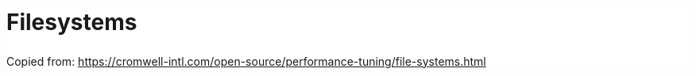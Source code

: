 # Filesystems

Copied from: https://cromwell-intl.com/open-source/performance-tuning/file-systems.html

<!DOCTYPE html>
<html xml:lang="en" class=" js flexbox flexboxlegacy canvas canvastext webgl no-touch geolocation postmessage no-websqldatabase indexeddb hashchange history draganddrop websockets rgba hsla multiplebgs backgroundsize borderimage borderradius boxshadow textshadow opacity cssanimations csscolumns cssgradients no-cssreflections csstransforms csstransforms3d csstransitions fontface generatedcontent video audio localstorage sessionstorage webworkers applicationcache svg inlinesvg smil svgclippaths" lang="en"><head>
<meta http-equiv="content-type" content="text/html; charset=UTF-8">
<meta charset="UTF-8">
<title>File Systems — Performance Tuning on Linux</title>
<meta name="description" content="How to optimize Linux file system performance with appropriate file system choice and tuning of its parameters and mount options.">

<meta name="viewport" content="width=device-width, initial-scale=1, shrink-to-fit=no">


<link rel="stylesheet" href="File%20Systems%20%E2%80%94%20Performance%20Tuning%20on%20Linux_files/bootstrap.min.css">
<link rel="stylesheet" href="File%20Systems%20%E2%80%94%20Performance%20Tuning%20on%20Linux_files/style.css">

<link rel="icon" type="image/png" href="https://cromwell-intl.com/pictures/favicon.png">

<link rel="apple-touch-icon" href="https://cromwell-intl.com/pictures/touch-icon-iphone-152x152.png">


<link rel="canonical" href="https://cromwell-intl.com/open-source/performance-tuning/file-systems.html">
<meta property="og:title" content="File Systems — Performance Tuning on Linux">
<meta name="twitter:title" content="File Systems — Performance Tuning on Linux">
<meta name="twitter:description" content="How to optimize Linux file system performance with appropriate file system choice and tuning of its parameters and mount options.">
<meta property="og:description" content="How to optimize Linux file system performance with appropriate file system choice and tuning of its parameters and mount options.">
<meta property="fb:admins" content="bob.cromwell.10">
<meta property="fb:app_id" content="9869919170">
<meta property="og:type" content="website">
<meta property="og:url" content="https://cromwell-intl.com/open-source/performance-tuning/file-systems.html">
<meta property="og:site_name" content="Bob Cromwell: Travel, Linux, Cybersecurity">
<meta name="twitter:url" content="https://cromwell-intl.com/open-source/performance-tuning/file-systems.html">
<meta name="twitter:card" content="summary_large_image">
<meta name="twitter:creator" content="@ToiletGuru">



<script async="" src="File%20Systems%20%E2%80%94%20Performance%20Tuning%20on%20Linux_files/googlesyndication_adsbygoogle.js"></script>
<script>
(adsbygoogle = window.adsbygoogle || []).push({
google_ad_client: "ca-pub-5845932372655417",
enable_page_level_ads: true
});
</script>
